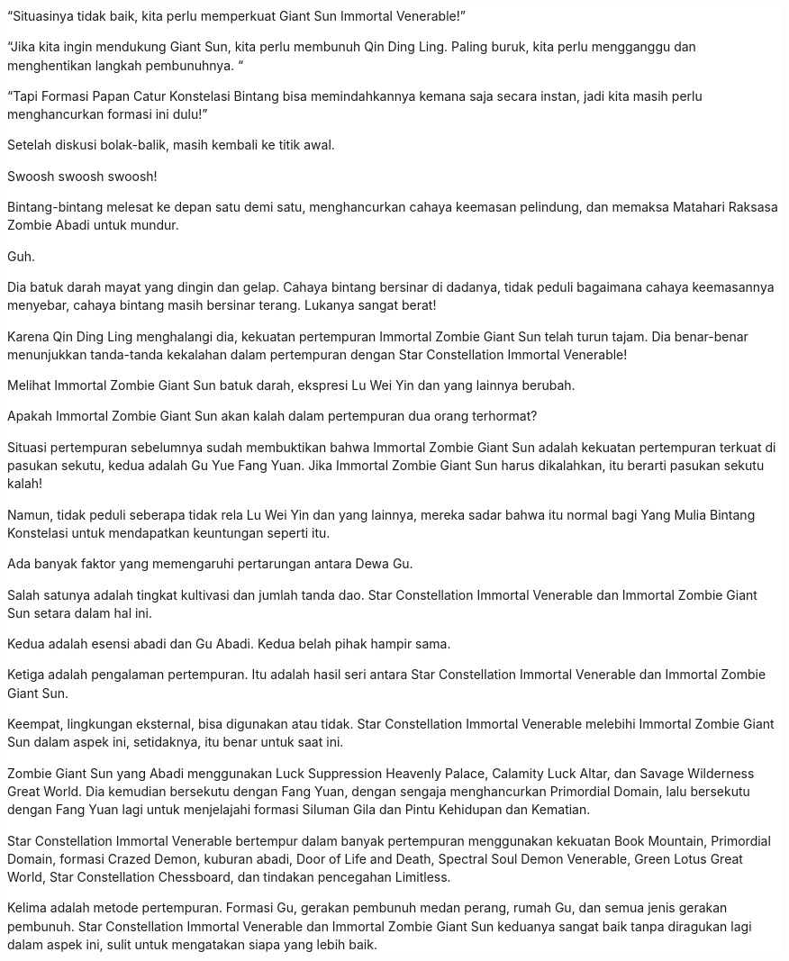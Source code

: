 “Situasinya tidak baik, kita perlu memperkuat Giant Sun Immortal Venerable!”

“Jika kita ingin mendukung Giant Sun, kita perlu membunuh Qin Ding Ling. Paling buruk, kita perlu mengganggu dan menghentikan langkah pembunuhnya. “

“Tapi Formasi Papan Catur Konstelasi Bintang bisa memindahkannya kemana saja secara instan, jadi kita masih perlu menghancurkan formasi ini dulu!”

Setelah diskusi bolak-balik, masih kembali ke titik awal.

Swoosh swoosh swoosh!

Bintang-bintang melesat ke depan satu demi satu, menghancurkan cahaya keemasan pelindung, dan memaksa Matahari Raksasa Zombie Abadi untuk mundur.

Guh.

Dia batuk darah mayat yang dingin dan gelap. Cahaya bintang bersinar di dadanya, tidak peduli bagaimana cahaya keemasannya menyebar, cahaya bintang masih bersinar terang. Lukanya sangat berat!

Karena Qin Ding Ling menghalangi dia, kekuatan pertempuran Immortal Zombie Giant Sun telah turun tajam. Dia benar-benar menunjukkan tanda-tanda kekalahan dalam pertempuran dengan Star Constellation Immortal Venerable!

Melihat Immortal Zombie Giant Sun batuk darah, ekspresi Lu Wei Yin dan yang lainnya berubah.

Apakah Immortal Zombie Giant Sun akan kalah dalam pertempuran dua orang terhormat?

Situasi pertempuran sebelumnya sudah membuktikan bahwa Immortal Zombie Giant Sun adalah kekuatan pertempuran terkuat di pasukan sekutu, kedua adalah Gu Yue Fang Yuan. Jika Immortal Zombie Giant Sun harus dikalahkan, itu berarti pasukan sekutu kalah!

Namun, tidak peduli seberapa tidak rela Lu Wei Yin dan yang lainnya, mereka sadar bahwa itu normal bagi Yang Mulia Bintang Konstelasi untuk mendapatkan keuntungan seperti itu.

Ada banyak faktor yang memengaruhi pertarungan antara Dewa Gu.

Salah satunya adalah tingkat kultivasi dan jumlah tanda dao. Star Constellation Immortal Venerable dan Immortal Zombie Giant Sun setara dalam hal ini.

Kedua adalah esensi abadi dan Gu Abadi. Kedua belah pihak hampir sama.

Ketiga adalah pengalaman pertempuran. Itu adalah hasil seri antara Star Constellation Immortal Venerable dan Immortal Zombie Giant Sun.

Keempat, lingkungan eksternal, bisa digunakan atau tidak. Star Constellation Immortal Venerable melebihi Immortal Zombie Giant Sun dalam aspek ini, setidaknya, itu benar untuk saat ini.

Zombie Giant Sun yang Abadi menggunakan Luck Suppression Heavenly Palace, Calamity Luck Altar, dan Savage Wilderness Great World. Dia kemudian bersekutu dengan Fang Yuan, dengan sengaja menghancurkan Primordial Domain, lalu bersekutu dengan Fang Yuan lagi untuk menjelajahi formasi Siluman Gila dan Pintu Kehidupan dan Kematian.

Star Constellation Immortal Venerable bertempur dalam banyak pertempuran menggunakan kekuatan Book Mountain, Primordial Domain, formasi Crazed Demon, kuburan abadi, Door of Life and Death, Spectral Soul Demon Venerable, Green Lotus Great World, Star Constellation Chessboard, dan tindakan pencegahan Limitless.

Kelima adalah metode pertempuran. Formasi Gu, gerakan pembunuh medan perang, rumah Gu, dan semua jenis gerakan pembunuh. Star Constellation Immortal Venerable dan Immortal Zombie Giant Sun keduanya sangat baik tanpa diragukan lagi dalam aspek ini, sulit untuk mengatakan siapa yang lebih baik.
